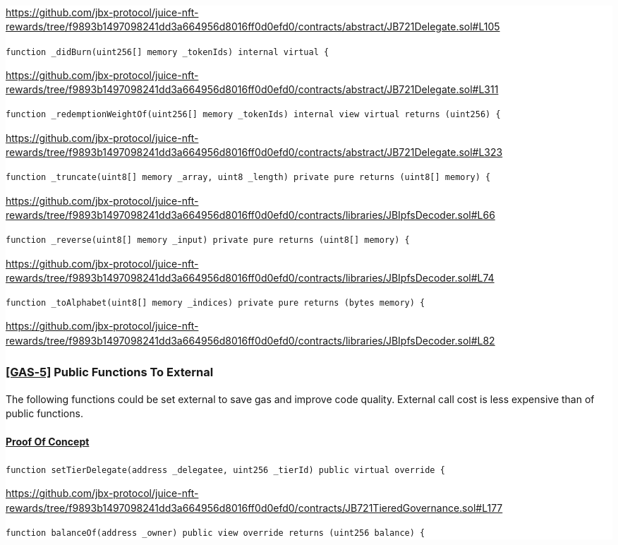 https://github.com/jbx-protocol/juice-nft-rewards/tree/f9893b1497098241dd3a664956d8016ff0d0efd0/contracts/abstract/JB721Delegate.sol#L105

```
function _didBurn(uint256[] memory _tokenIds) internal virtual {
```

https://github.com/jbx-protocol/juice-nft-rewards/tree/f9893b1497098241dd3a664956d8016ff0d0efd0/contracts/abstract/JB721Delegate.sol#L311

```
function _redemptionWeightOf(uint256[] memory _tokenIds) internal view virtual returns (uint256) {
```

https://github.com/jbx-protocol/juice-nft-rewards/tree/f9893b1497098241dd3a664956d8016ff0d0efd0/contracts/abstract/JB721Delegate.sol#L323

```
function _truncate(uint8[] memory _array, uint8 _length) private pure returns (uint8[] memory) {
```

https://github.com/jbx-protocol/juice-nft-rewards/tree/f9893b1497098241dd3a664956d8016ff0d0efd0/contracts/libraries/JBIpfsDecoder.sol#L66

```
function _reverse(uint8[] memory _input) private pure returns (uint8[] memory) {
```

https://github.com/jbx-protocol/juice-nft-rewards/tree/f9893b1497098241dd3a664956d8016ff0d0efd0/contracts/libraries/JBIpfsDecoder.sol#L74

```
function _toAlphabet(uint8[] memory _indices) private pure returns (bytes memory) {
```

https://github.com/jbx-protocol/juice-nft-rewards/tree/f9893b1497098241dd3a664956d8016ff0d0efd0/contracts/libraries/JBIpfsDecoder.sol#L82






### <a href="#Summary">[GAS&#x2011;5]</a><a name="GAS&#x2011;5"> Public Functions To External

The following functions could be set external to save gas and improve code quality.
External call cost is less expensive than of public functions.

#### <ins>Proof Of Concept</ins>


```
function setTierDelegate(address _delegatee, uint256 _tierId) public virtual override {
```

https://github.com/jbx-protocol/juice-nft-rewards/tree/f9893b1497098241dd3a664956d8016ff0d0efd0/contracts/JB721TieredGovernance.sol#L177

```
function balanceOf(address _owner) public view override returns (uint256 balance) {
```
